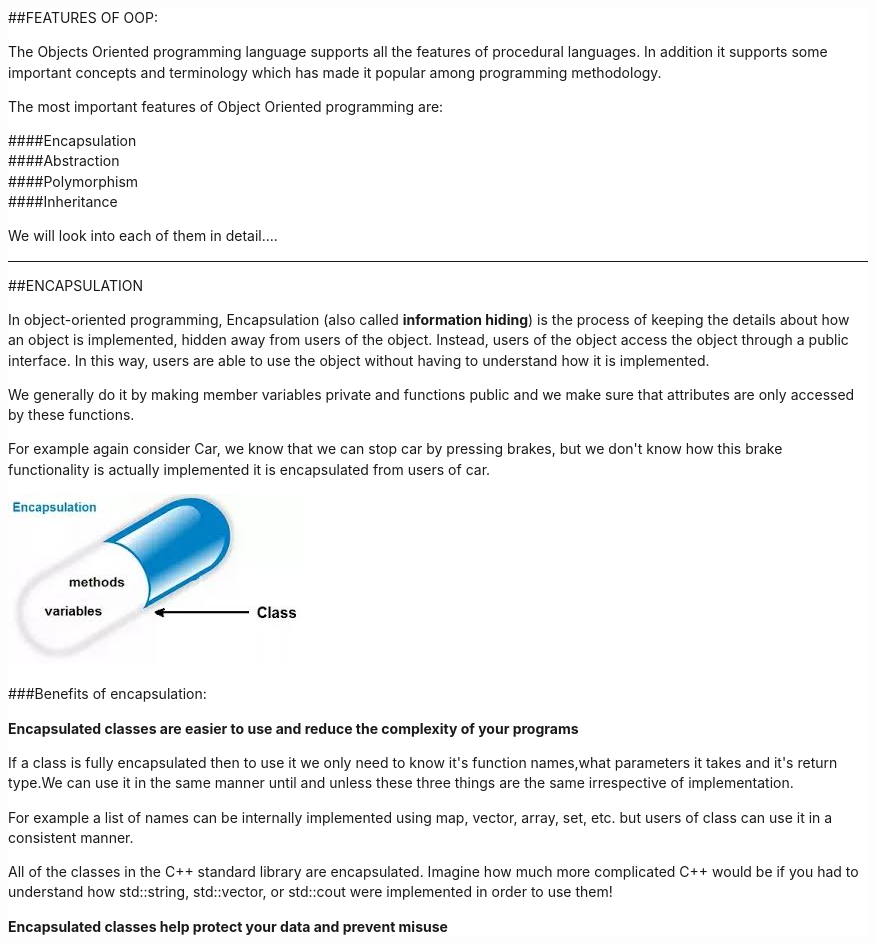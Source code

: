 
##FEATURES OF OOP:

The Objects Oriented programming language supports all the features of procedural languages. In addition it supports some important concepts and terminology which has made it popular among programming methodology.

The most important features of Object Oriented programming are:

####Encapsulation  
####Abstraction  
####Polymorphism  
####Inheritance  

We will look into each of them in detail....

---

##ENCAPSULATION

In object-oriented programming, Encapsulation (also called **information hiding**) is the process of keeping the details about how an object is implemented, hidden away from users of the object. Instead, users of the object access the object through a public interface. In this way, users are able to use the object without having to understand how it is implemented.

We generally do it by making member variables private and functions public and we make sure that attributes are only accessed by these functions.

For example again consider Car, we know that we can stop car by pressing brakes, but we don't know how this brake functionality is actually implemented it is encapsulated from users of car.

![encapsulation](encapsulation.jpeg)

###Benefits of encapsulation:

**Encapsulated classes are easier to use and reduce the complexity of your programs**

If a class is fully encapsulated then to use it we only need to know it's function names,what parameters it takes and it's return type.We can use it in the same manner until and unless these three things are the same irrespective of implementation.

For example a list of names can be internally implemented using map, vector, array, set, etc.
but users of class can use it in a consistent manner.

All of the classes in the C++ standard library are encapsulated. Imagine how much more complicated C++ would be if you had to understand how std::string, std::vector, or std::cout were implemented in order to use them!

**Encapsulated classes help protect your data and prevent misuse**
